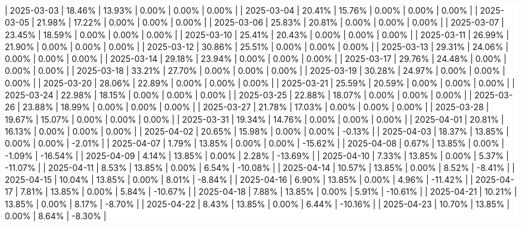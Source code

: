 | 2025-03-03 | 18.46%    | 13.93%      | 0.00%                | 0.00%                 | 0.00%      |
| 2025-03-04 | 20.41%    | 15.76%      | 0.00%                | 0.00%                 | 0.00%      |
| 2025-03-05 | 21.98%    | 17.22%      | 0.00%                | 0.00%                 | 0.00%      |
| 2025-03-06 | 25.83%    | 20.81%      | 0.00%                | 0.00%                 | 0.00%      |
| 2025-03-07 | 23.45%    | 18.59%      | 0.00%                | 0.00%                 | 0.00%      |
| 2025-03-10 | 25.41%    | 20.43%      | 0.00%                | 0.00%                 | 0.00%      |
| 2025-03-11 | 26.99%    | 21.90%      | 0.00%                | 0.00%                 | 0.00%      |
| 2025-03-12 | 30.86%    | 25.51%      | 0.00%                | 0.00%                 | 0.00%      |
| 2025-03-13 | 29.31%    | 24.06%      | 0.00%                | 0.00%                 | 0.00%      |
| 2025-03-14 | 29.18%    | 23.94%      | 0.00%                | 0.00%                 | 0.00%      |
| 2025-03-17 | 29.76%    | 24.48%      | 0.00%                | 0.00%                 | 0.00%      |
| 2025-03-18 | 33.21%    | 27.70%      | 0.00%                | 0.00%                 | 0.00%      |
| 2025-03-19 | 30.28%    | 24.97%      | 0.00%                | 0.00%                 | 0.00%      |
| 2025-03-20 | 28.06%    | 22.89%      | 0.00%                | 0.00%                 | 0.00%      |
| 2025-03-21 | 25.59%    | 20.59%      | 0.00%                | 0.00%                 | 0.00%      |
| 2025-03-24 | 22.98%    | 18.15%      | 0.00%                | 0.00%                 | 0.00%      |
| 2025-03-25 | 22.88%    | 18.07%      | 0.00%                | 0.00%                 | 0.00%      |
| 2025-03-26 | 23.88%    | 18.99%      | 0.00%                | 0.00%                 | 0.00%      |
| 2025-03-27 | 21.78%    | 17.03%      | 0.00%                | 0.00%                 | 0.00%      |
| 2025-03-28 | 19.67%    | 15.07%      | 0.00%                | 0.00%                 | 0.00%      |
| 2025-03-31 | 19.34%    | 14.76%      | 0.00%                | 0.00%                 | 0.00%      |
| 2025-04-01 | 20.81%    | 16.13%      | 0.00%                | 0.00%                 | 0.00%      |
| 2025-04-02 | 20.65%    | 15.98%      | 0.00%                | 0.00%                 | -0.13%     |
| 2025-04-03 | 18.37%    | 13.85%      | 0.00%                | 0.00%                 | -2.01%     |
| 2025-04-07 | 1.79%     | 13.85%      | 0.00%                | 0.00%                 | -15.62%    |
| 2025-04-08 | 0.67%     | 13.85%      | 0.00%                | -1.09%                | -16.54%    |
| 2025-04-09 | 4.14%     | 13.85%      | 0.00%                | 2.28%                 | -13.69%    |
| 2025-04-10 | 7.33%     | 13.85%      | 0.00%                | 5.37%                 | -11.07%    |
| 2025-04-11 | 8.53%     | 13.85%      | 0.00%                | 6.54%                 | -10.08%    |
| 2025-04-14 | 10.57%    | 13.85%      | 0.00%                | 8.52%                 | -8.41%     |
| 2025-04-15 | 10.04%    | 13.85%      | 0.00%                | 8.01%                 | -8.84%     |
| 2025-04-16 | 6.90%     | 13.85%      | 0.00%                | 4.96%                 | -11.42%    |
| 2025-04-17 | 7.81%     | 13.85%      | 0.00%                | 5.84%                 | -10.67%    |
| 2025-04-18 | 7.88%     | 13.85%      | 0.00%                | 5.91%                 | -10.61%    |
| 2025-04-21 | 10.21%    | 13.85%      | 0.00%                | 8.17%                 | -8.70%     |
| 2025-04-22 | 8.43%     | 13.85%      | 0.00%                | 6.44%                 | -10.16%    |
| 2025-04-23 | 10.70%    | 13.85%      | 0.00%                | 8.64%                 | -8.30%     |